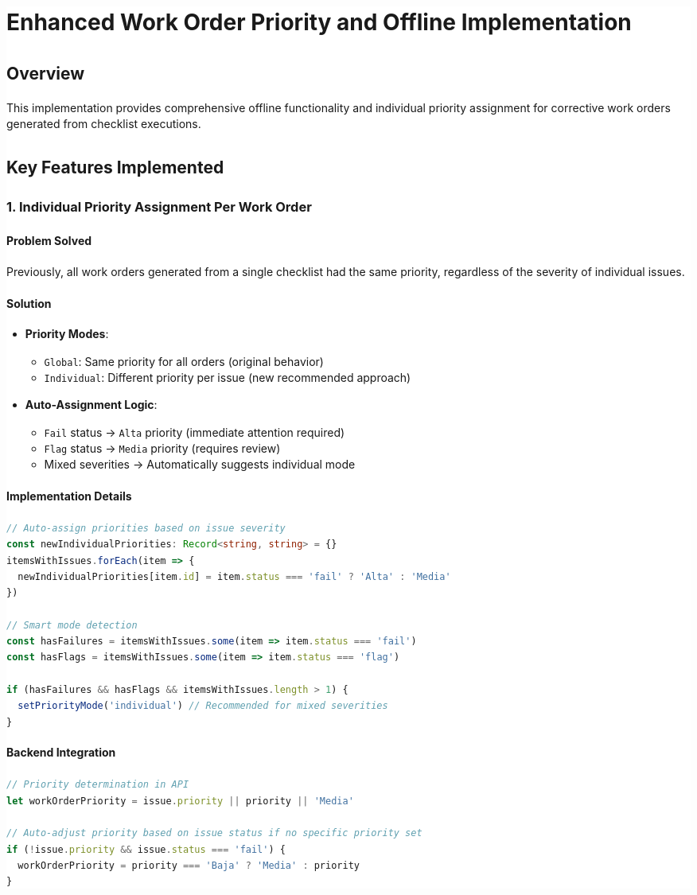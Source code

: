 # Enhanced Work Order Priority and Offline Implementation

## Overview

This implementation provides comprehensive offline functionality and individual priority assignment for corrective work orders generated from checklist executions.

## Key Features Implemented

### 1. Individual Priority Assignment Per Work Order

#### Problem Solved
Previously, all work orders generated from a single checklist had the same priority, regardless of the severity of individual issues.

#### Solution
- **Priority Modes**: 
  - `Global`: Same priority for all orders (original behavior)
  - `Individual`: Different priority per issue (new recommended approach)

- **Auto-Assignment Logic**:
  - `Fail` status → `Alta` priority (immediate attention required)
  - `Flag` status → `Media` priority (requires review)
  - Mixed severities → Automatically suggests individual mode

#### Implementation Details
```typescript
// Auto-assign priorities based on issue severity
const newIndividualPriorities: Record<string, string> = {}
itemsWithIssues.forEach(item => {
  newIndividualPriorities[item.id] = item.status === 'fail' ? 'Alta' : 'Media'
})

// Smart mode detection
const hasFailures = itemsWithIssues.some(item => item.status === 'fail')
const hasFlags = itemsWithIssues.some(item => item.status === 'flag')

if (hasFailures && hasFlags && itemsWithIssues.length > 1) {
  setPriorityMode('individual') // Recommended for mixed severities
}
```

#### Backend Integration
```typescript
// Priority determination in API
let workOrderPriority = issue.priority || priority || 'Media'

// Auto-adjust priority based on issue status if no specific priority set
if (!issue.priority && issue.status === 'fail') {
  workOrderPriority = priority === 'Baja' ? 'Media' : priority
}
```
